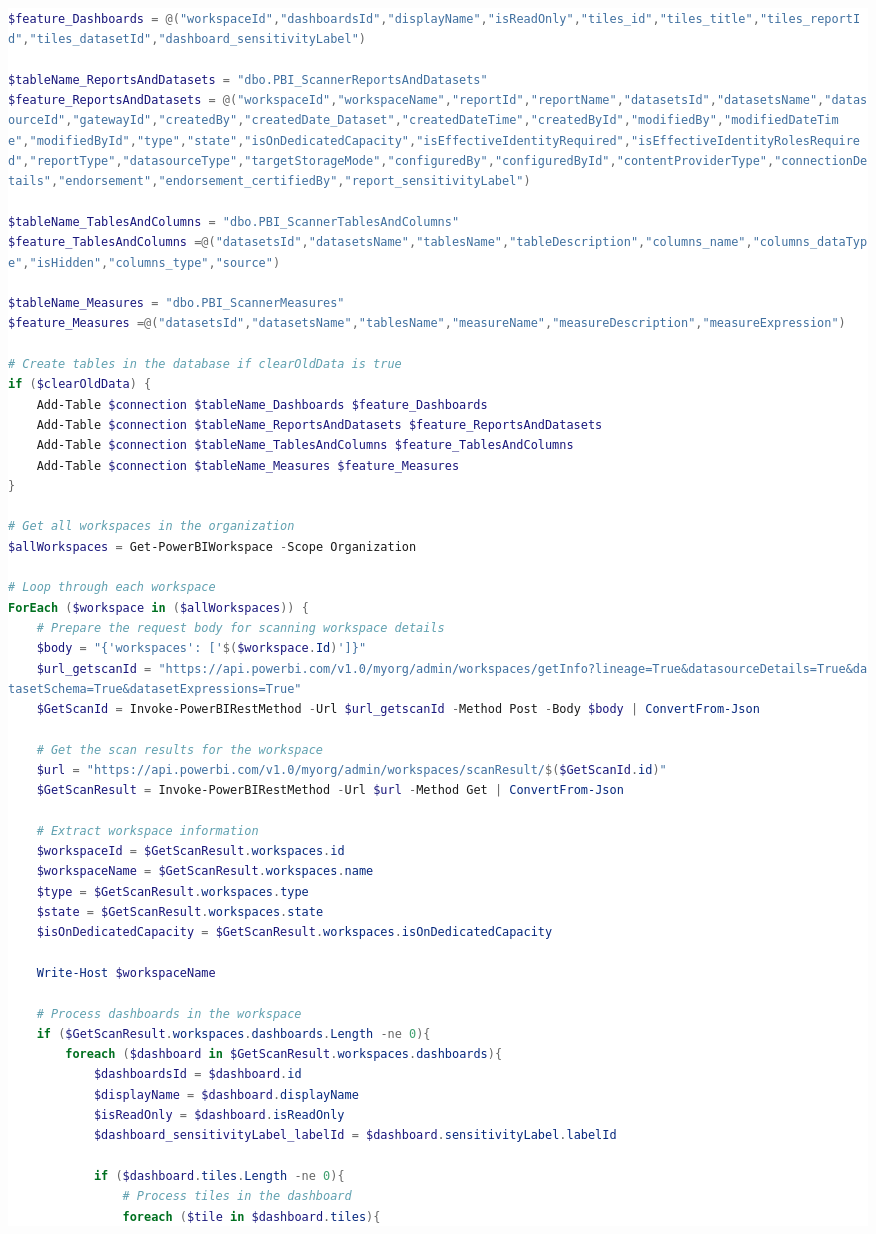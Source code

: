 ```powershell
$feature_Dashboards = @("workspaceId","dashboardsId","displayName","isReadOnly","tiles_id","tiles_title","tiles_reportId","tiles_datasetId","dashboard_sensitivityLabel")

$tableName_ReportsAndDatasets = "dbo.PBI_ScannerReportsAndDatasets"
$feature_ReportsAndDatasets = @("workspaceId","workspaceName","reportId","reportName","datasetsId","datasetsName","datasourceId","gatewayId","createdBy","createdDate_Dataset","createdDateTime","createdById","modifiedBy","modifiedDateTime","modifiedById","type","state","isOnDedicatedCapacity","isEffectiveIdentityRequired","isEffectiveIdentityRolesRequired","reportType","datasourceType","targetStorageMode","configuredBy","configuredById","contentProviderType","connectionDetails","endorsement","endorsement_certifiedBy","report_sensitivityLabel")

$tableName_TablesAndColumns = "dbo.PBI_ScannerTablesAndColumns"
$feature_TablesAndColumns =@("datasetsId","datasetsName","tablesName","tableDescription","columns_name","columns_dataType","isHidden","columns_type","source")

$tableName_Measures = "dbo.PBI_ScannerMeasures"
$feature_Measures =@("datasetsId","datasetsName","tablesName","measureName","measureDescription","measureExpression")

# Create tables in the database if clearOldData is true
if ($clearOldData) {
    Add-Table $connection $tableName_Dashboards $feature_Dashboards
    Add-Table $connection $tableName_ReportsAndDatasets $feature_ReportsAndDatasets
    Add-Table $connection $tableName_TablesAndColumns $feature_TablesAndColumns
    Add-Table $connection $tableName_Measures $feature_Measures
}

# Get all workspaces in the organization
$allWorkspaces = Get-PowerBIWorkspace -Scope Organization

# Loop through each workspace
ForEach ($workspace in ($allWorkspaces)) {
    # Prepare the request body for scanning workspace details
    $body = "{'workspaces': ['$($workspace.Id)']}"
    $url_getscanId = "https://api.powerbi.com/v1.0/myorg/admin/workspaces/getInfo?lineage=True&datasourceDetails=True&datasetSchema=True&datasetExpressions=True"
    $GetScanId = Invoke-PowerBIRestMethod -Url $url_getscanId -Method Post -Body $body | ConvertFrom-Json

    # Get the scan results for the workspace
    $url = "https://api.powerbi.com/v1.0/myorg/admin/workspaces/scanResult/$($GetScanId.id)"
    $GetScanResult = Invoke-PowerBIRestMethod -Url $url -Method Get | ConvertFrom-Json

    # Extract workspace information
    $workspaceId = $GetScanResult.workspaces.id
    $workspaceName = $GetScanResult.workspaces.name 
    $type = $GetScanResult.workspaces.type 
    $state = $GetScanResult.workspaces.state 
    $isOnDedicatedCapacity = $GetScanResult.workspaces.isOnDedicatedCapacity

    Write-Host $workspaceName

    # Process dashboards in the workspace
    if ($GetScanResult.workspaces.dashboards.Length -ne 0){
        foreach ($dashboard in $GetScanResult.workspaces.dashboards){
            $dashboardsId = $dashboard.id
            $displayName = $dashboard.displayName
            $isReadOnly = $dashboard.isReadOnly
            $dashboard_sensitivityLabel_labelId = $dashboard.sensitivityLabel.labelId

            if ($dashboard.tiles.Length -ne 0){
                # Process tiles in the dashboard
                foreach ($tile in $dashboard.tiles){
```